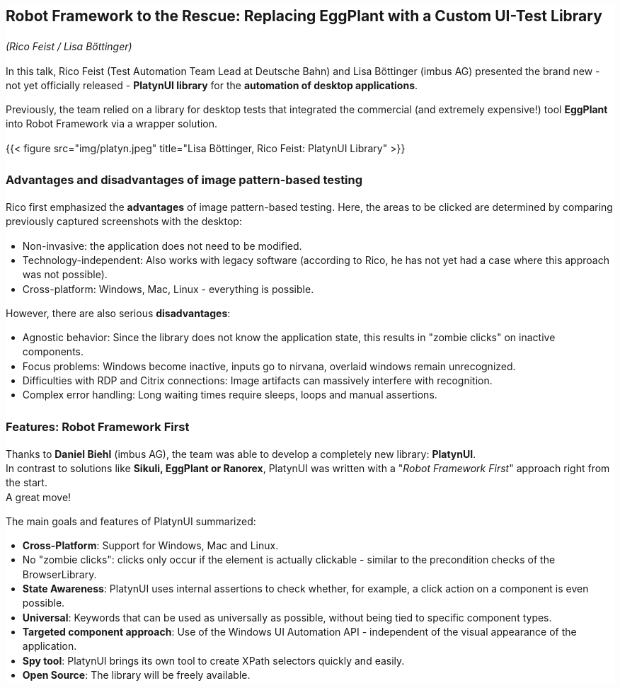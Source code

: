 
## Robot Framework to the Rescue: Replacing EggPlant with a Custom UI-Test Library

*(Rico Feist / Lisa Böttinger)*

In this talk, Rico Feist (Test Automation Team Lead at Deutsche Bahn) and Lisa Böttinger (imbus AG) presented the brand new - not yet officially released - **PlatynUI library** for the **automation of desktop applications**.  

Previously, the team relied on a library for desktop tests that integrated the commercial (and extremely expensive!) tool **EggPlant** into Robot Framework via a wrapper solution.  

{{< figure src="img/platyn.jpeg" title="Lisa Böttinger, Rico Feist: PlatynUI Library" >}}

### Advantages and disadvantages of image pattern-based testing  

Rico first emphasized the **advantages** of image pattern-based testing. Here, the areas to be clicked are determined by comparing previously captured screenshots with the desktop:  

- Non-invasive: the application does not need to be modified.  
- Technology-independent: Also works with legacy software (according to Rico, he has not yet had a case where this approach was not possible).  
- Cross-platform: Windows, Mac, Linux - everything is possible.  

However, there are also serious **disadvantages**:  

- Agnostic behavior: Since the library does not know the application state, this results in "zombie clicks" on inactive components.  
- Focus problems: Windows become inactive, inputs go to nirvana, overlaid windows remain unrecognized.  
- Difficulties with RDP and Citrix connections: Image artifacts can massively interfere with recognition.  
- Complex error handling: Long waiting times require sleeps, loops and manual assertions.  

### Features: Robot Framework First  

Thanks to **Daniel Biehl** (imbus AG), the team was able to develop a completely new library: **PlatynUI**.  
In contrast to solutions like **Sikuli, EggPlant or Ranorex**, PlatynUI was written with a "*Robot Framework First*" approach right from the start.  
A great move!  

The main goals and features of PlatynUI summarized:  

- **Cross-Platform**: Support for Windows, Mac and Linux.  
- No "zombie clicks": clicks only occur if the element is actually clickable - similar to the precondition checks of the BrowserLibrary.  
- **State Awareness**: PlatynUI uses internal assertions to check whether, for example, a click action on a component is even possible.  
- **Universal**: Keywords that can be used as universally as possible, without being tied to specific component types.  
- **Targeted component approach**: Use of the Windows UI Automation API - independent of the visual appearance of the application.  
- **Spy tool**: PlatynUI brings its own tool to create XPath selectors quickly and easily.  
- **Open Source**: The library will be freely available.  
